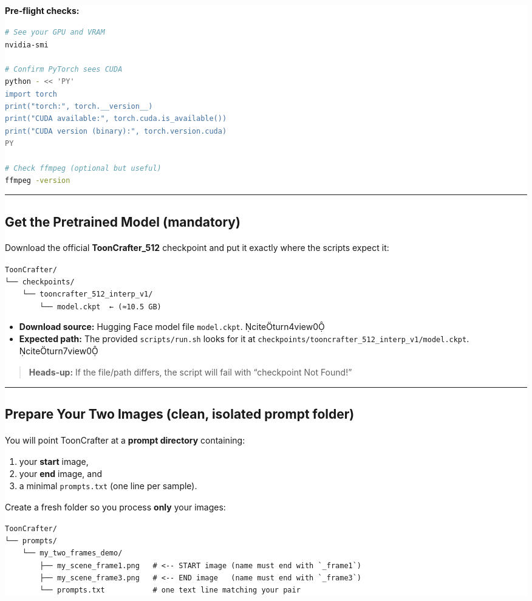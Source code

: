 **Pre‑flight checks:**
```bash
# See your GPU and VRAM
nvidia-smi

# Confirm PyTorch sees CUDA
python - << 'PY'
import torch
print("torch:", torch.__version__)
print("CUDA available:", torch.cuda.is_available())
print("CUDA version (binary):", torch.version.cuda)
PY

# Check ffmpeg (optional but useful)
ffmpeg -version
```

---

## Get the Pretrained Model (mandatory)
Download the official **ToonCrafter_512** checkpoint and put it exactly where the scripts expect it:

```
ToonCrafter/
└── checkpoints/
    └── tooncrafter_512_interp_v1/
        └── model.ckpt  ← (≈10.5 GB)
```

- **Download source:** Hugging Face model file `model.ckpt`. citeturn4view0  
- **Expected path:** The provided `scripts/run.sh` looks for it at `checkpoints/tooncrafter_512_interp_v1/model.ckpt`. citeturn7view0

> **Heads‑up:** If the file/path differs, the script will fail with “checkpoint Not Found!”

---

## Prepare Your Two Images (clean, isolated prompt folder)
You will point ToonCrafter at a **prompt directory** containing:
1) your **start** image,  
2) your **end** image, and  
3) a minimal `prompts.txt` (one line per sample).

Create a fresh folder so you process **only** your images:

```
ToonCrafter/
└── prompts/
    └── my_two_frames_demo/
        ├── my_scene_frame1.png   # <-- START image (name must end with `_frame1`)
        ├── my_scene_frame3.png   # <-- END image   (name must end with `_frame3`)
        └── prompts.txt           # one text line matching your pair
```
